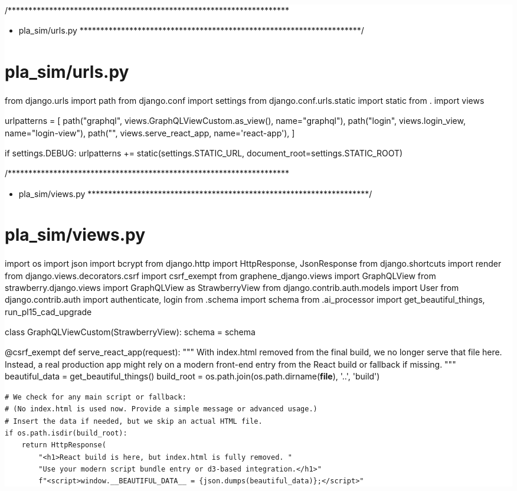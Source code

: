 /********************************************************************
 * pla_sim/urls.py
 ********************************************************************/
# pla_sim/urls.py
from django.urls import path
from django.conf import settings
from django.conf.urls.static import static
from . import views

urlpatterns = [
    path("graphql", views.GraphQLViewCustom.as_view(), name="graphql"),
    path("login", views.login_view, name="login-view"),
    path("", views.serve_react_app, name='react-app'),
]

if settings.DEBUG:
    urlpatterns += static(settings.STATIC_URL, document_root=settings.STATIC_ROOT)

/********************************************************************
 * pla_sim/views.py
 ********************************************************************/
# pla_sim/views.py
import os
import json
import bcrypt
from django.http import HttpResponse, JsonResponse
from django.shortcuts import render
from django.views.decorators.csrf import csrf_exempt
from graphene_django.views import GraphQLView
from strawberry.django.views import GraphQLView as StrawberryView
from django.contrib.auth.models import User
from django.contrib.auth import authenticate, login
from .schema import schema
from .ai_processor import get_beautiful_things, run_pl15_cad_upgrade

class GraphQLViewCustom(StrawberryView):
    schema = schema

@csrf_exempt
def serve_react_app(request):
    """
    With index.html removed from the final build, we no longer serve
    that file here. Instead, a real production app might rely on a 
    modern front-end entry from the React build or fallback if missing.
    """
    beautiful_data = get_beautiful_things()
    build_root = os.path.join(os.path.dirname(__file__), '..', 'build')

    # We check for any main script or fallback:
    # (No index.html is used now. Provide a simple message or advanced usage.)
    # Insert the data if needed, but we skip an actual HTML file.
    if os.path.isdir(build_root):
        return HttpResponse(
            "<h1>React build is here, but index.html is fully removed. "
            "Use your modern script bundle entry or d3-based integration.</h1>"
            f"<script>window.__BEAUTIFUL_DATA__ = {json.dumps(beautiful_data)};</script>"